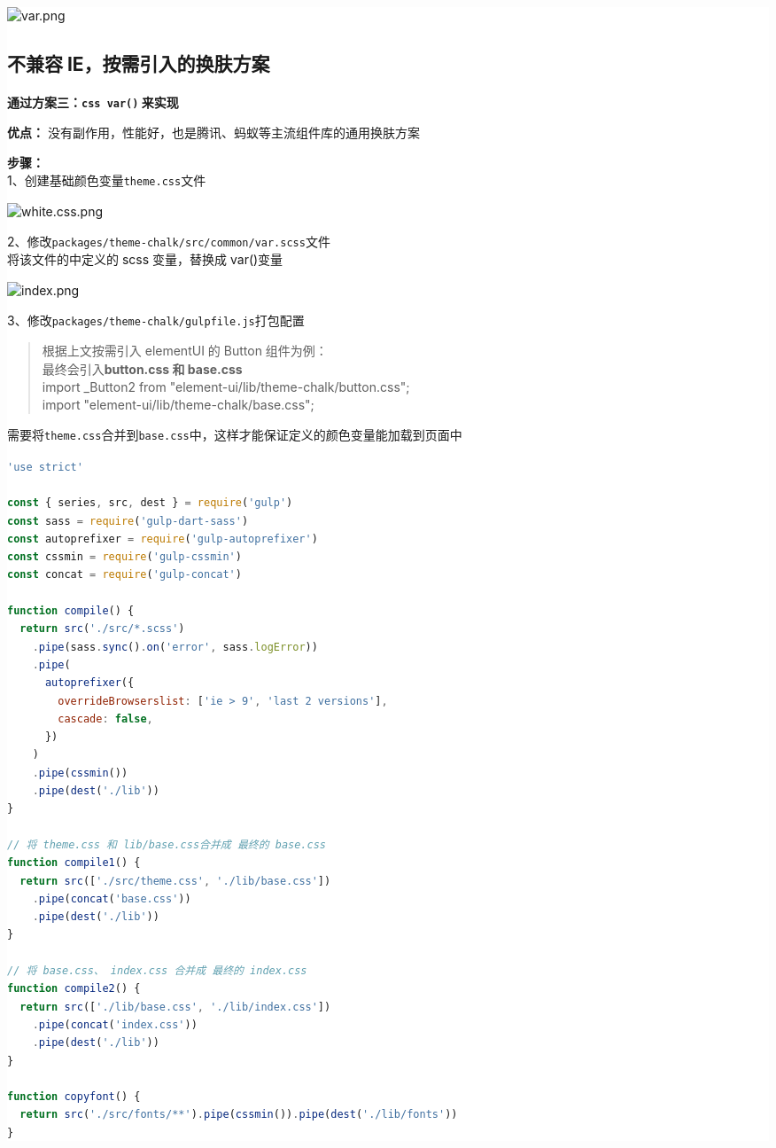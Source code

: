 ![var.png](https://p6-juejin.byteimg.com/tos-cn-i-k3u1fbpfcp/61c64c9821b244a29fd7d34466296f78~tplv-k3u1fbpfcp-watermark.image)

## 不兼容 IE，按需引入的换肤方案

**通过方案三：`css var()` 来实现**

**优点：** 没有副作用，性能好，也是腾讯、蚂蚁等主流组件库的通用换肤方案

**步骤：**  
1、创建基础颜色变量`theme.css`文件

![white.css.png](https://p3-juejin.byteimg.com/tos-cn-i-k3u1fbpfcp/751a9d77deb84eadb953b69521e2f5ca~tplv-k3u1fbpfcp-watermark.image)

2、修改`packages/theme-chalk/src/common/var.scss`文件  
 将该文件的中定义的 scss 变量，替换成 var()变量

![index.png](https://p1-juejin.byteimg.com/tos-cn-i-k3u1fbpfcp/48cd2f0156aa41be89100004e944b791~tplv-k3u1fbpfcp-watermark.image)

3、修改`packages/theme-chalk/gulpfile.js`打包配置

> 根据上文按需引入 elementUI 的 Button 组件为例：  
> 最终会引入**button.css 和 base.css**  
> import \_Button2 from "element-ui/lib/theme-chalk/button.css";  
> import "element-ui/lib/theme-chalk/base.css";

需要将`theme.css`合并到`base.css`中，这样才能保证定义的颜色变量能加载到页面中

```js
'use strict'

const { series, src, dest } = require('gulp')
const sass = require('gulp-dart-sass')
const autoprefixer = require('gulp-autoprefixer')
const cssmin = require('gulp-cssmin')
const concat = require('gulp-concat')

function compile() {
  return src('./src/*.scss')
    .pipe(sass.sync().on('error', sass.logError))
    .pipe(
      autoprefixer({
        overrideBrowserslist: ['ie > 9', 'last 2 versions'],
        cascade: false,
      })
    )
    .pipe(cssmin())
    .pipe(dest('./lib'))
}

// 将 theme.css 和 lib/base.css合并成 最终的 base.css
function compile1() {
  return src(['./src/theme.css', './lib/base.css'])
    .pipe(concat('base.css'))
    .pipe(dest('./lib'))
}

// 将 base.css、 index.css 合并成 最终的 index.css
function compile2() {
  return src(['./lib/base.css', './lib/index.css'])
    .pipe(concat('index.css'))
    .pipe(dest('./lib'))
}

function copyfont() {
  return src('./src/fonts/**').pipe(cssmin()).pipe(dest('./lib/fonts'))
}
```